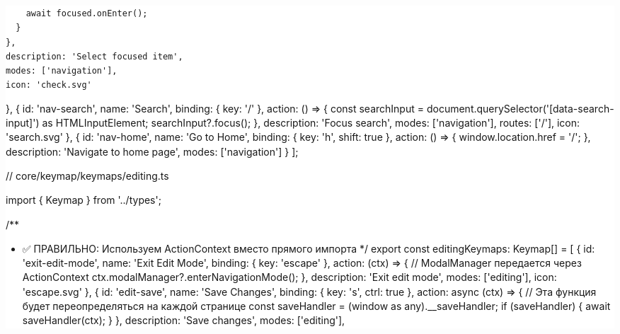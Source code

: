         await focused.onEnter();
      }
    },
    description: 'Select focused item',
    modes: ['navigation'],
    icon: 'check.svg'
  },
  {
    id: 'nav-search',
    name: 'Search',
    binding: { key: '/' },
    action: () => {
      const searchInput = document.querySelector('[data-search-input]') as HTMLInputElement;
      searchInput?.focus();
    },
    description: 'Focus search',
    modes: ['navigation'],
    routes: ['/'],
    icon: 'search.svg'
  },
  {
    id: 'nav-home',
    name: 'Go to Home',
    binding: { key: 'h', shift: true },
    action: () => {
      window.location.href = '/';
    },
    description: 'Navigate to home page',
    modes: ['navigation']
  }
];

// core/keymap/keymaps/editing.ts

import { Keymap } from '../types';

/**
 * ✅ ПРАВИЛЬНО: Используем ActionContext вместо прямого импорта
 */
export const editingKeymaps: Keymap[] = [
  {
    id: 'exit-edit-mode',
    name: 'Exit Edit Mode',
    binding: { key: 'escape' },
    action: (ctx) => {
      // ModalManager передается через ActionContext
      ctx.modalManager?.enterNavigationMode();
    },
    description: 'Exit edit mode',
    modes: ['editing'],
    icon: 'escape.svg'
  },
  {
    id: 'edit-save',
    name: 'Save Changes',
    binding: { key: 's', ctrl: true },
    action: async (ctx) => {
      // Эта функция будет переопределяться на каждой странице
      const saveHandler = (window as any).__saveHandler;
      if (saveHandler) {
        await saveHandler(ctx);
      }
    },
    description: 'Save changes',
    modes: ['editing'],

  [key: string]: any;